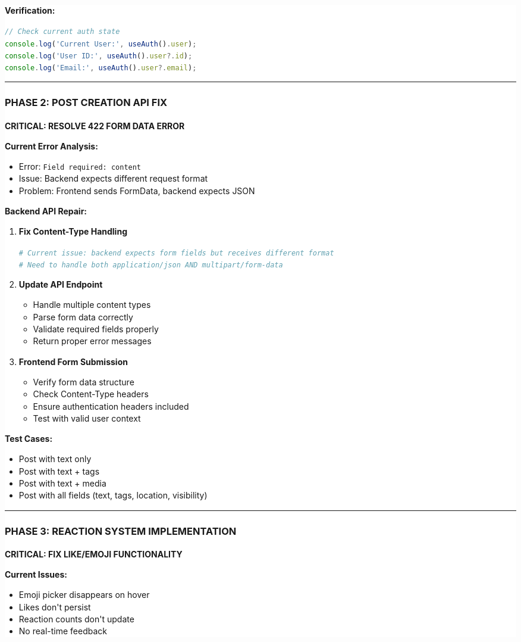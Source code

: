 **Verification:**
```javascript
// Check current auth state
console.log('Current User:', useAuth().user);
console.log('User ID:', useAuth().user?.id);
console.log('Email:', useAuth().user?.email);
```

---

### PHASE 2: POST CREATION API FIX

**CRITICAL: RESOLVE 422 FORM DATA ERROR**

**Current Error Analysis:**
- Error: `Field required: content`
- Issue: Backend expects different request format
- Problem: Frontend sends FormData, backend expects JSON

**Backend API Repair:**
1. **Fix Content-Type Handling**
   ```python
   # Current issue: backend expects form fields but receives different format
   # Need to handle both application/json AND multipart/form-data
   ```

2. **Update API Endpoint**
   - Handle multiple content types
   - Parse form data correctly
   - Validate required fields properly
   - Return proper error messages

3. **Frontend Form Submission**
   - Verify form data structure
   - Check Content-Type headers
   - Ensure authentication headers included
   - Test with valid user context

**Test Cases:**
- Post with text only
- Post with text + tags
- Post with text + media
- Post with all fields (text, tags, location, visibility)

---

### PHASE 3: REACTION SYSTEM IMPLEMENTATION

**CRITICAL: FIX LIKE/EMOJI FUNCTIONALITY**

**Current Issues:**
- Emoji picker disappears on hover
- Likes don't persist
- Reaction counts don't update
- No real-time feedback
